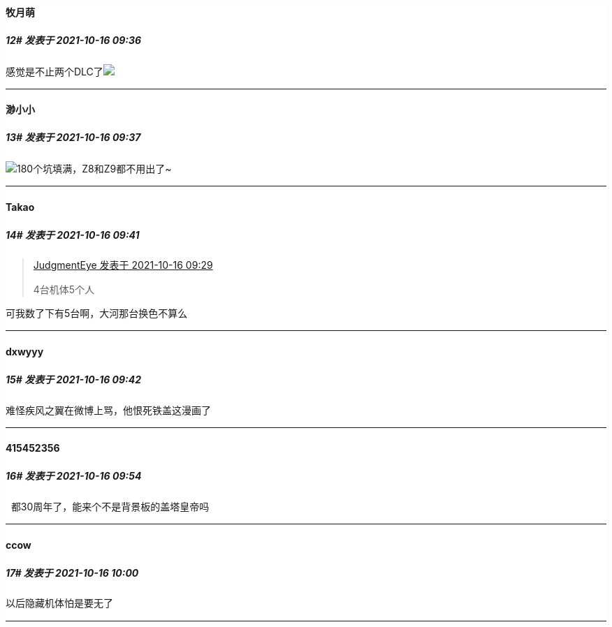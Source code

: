 ####  牧月萌  
##### 12#       发表于 2021-10-16 09:36


感觉是不止两个DLC了<img src="https://static.saraba1st.com/image/smiley/face2017/067.png" referrerpolicy="no-referrer">


*****

####  渺小小  
##### 13#       发表于 2021-10-16 09:37


<img src="https://static.saraba1st.com/image/smiley/face2017/067.png" referrerpolicy="no-referrer">180个坑填满，Z8和Z9都不用出了~


*****

####  Takao  
##### 14#       发表于 2021-10-16 09:41


<blockquote><a href="httphttps://bbs.saraba1st.com/2b/forum.php?mod=redirect&amp;goto=findpost&amp;pid=53144204&amp;ptid=2032206" target="_blank">JudgmentEye 发表于 2021-10-16 09:29</a>

4台机体5个人</blockquote>
可我数了下有5台啊，大河那台换色不算么


*****

####  dxwyyy  
##### 15#       发表于 2021-10-16 09:42


难怪疾风之翼在微博上骂，他恨死铁盖这漫画了


*****

####  415452356  
##### 16#       发表于 2021-10-16 09:54


  都30周年了，能来个不是背景板的盖塔皇帝吗


*****

####  ccow  
##### 17#       发表于 2021-10-16 10:00


以后隐藏机体怕是要无了


*****
